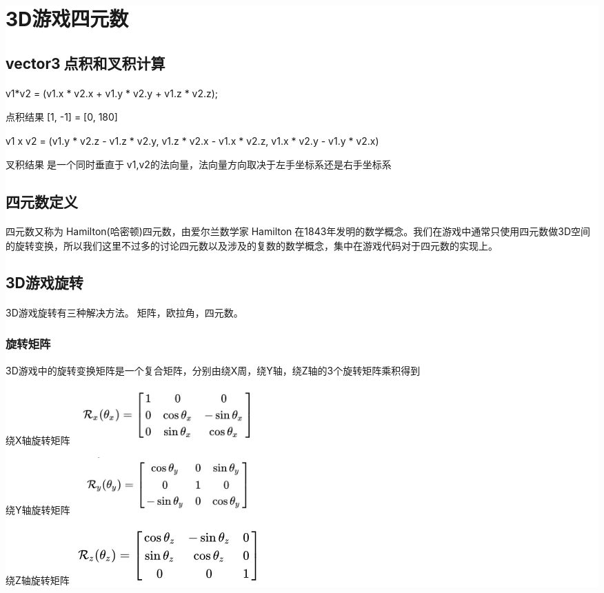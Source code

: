 # 3D游戏四元数

## vector3 点积和叉积计算

v1*v2 = (v1.x * v2.x + v1.y * v2.y + v1.z * v2.z);

点积结果 [1, -1] = [0, 180]

v1 x v2 = (v1.y * v2.z - v1.z * v2.y, v1.z * v2.x - v1.x * v2.z, v1.x * v2.y - v1.y * v2.x)

叉积结果 是一个同时垂直于 v1,v2的法向量，法向量方向取决于左手坐标系还是右手坐标系

## 四元数定义

四元数又称为 Hamilton(哈密顿)四元数，由爱尔兰数学家 Hamilton 在1843年发明的数学概念。我们在游戏中通常只使用四元数做3D空间的旋转变换，所以我们这里不过多的讨论四元数以及涉及的复数的数学概念，集中在游戏代码对于四元数的实现上。

## 3D游戏旋转

3D游戏旋转有三种解决方法。 矩阵，欧拉角，四元数。

### 旋转矩阵

3D游戏中的旋转变换矩阵是一个复合矩阵，分别由绕X周，绕Y轴，绕Z轴的3个旋转矩阵乘积得到

绕X轴旋转矩阵
<img src="/img/quaternion/3d_x.png" width = "275" height = "82" alt="图片名称"/>

绕Y轴旋转矩阵
<img src="/img/quaternion/3d_y.jpg" width = "275" height = "82" alt="图片名称"/>

绕Z轴旋转矩阵
<img src="/img/quaternion/3d_z.jpg" width = "275" height = "82" alt="图片名称"/>
